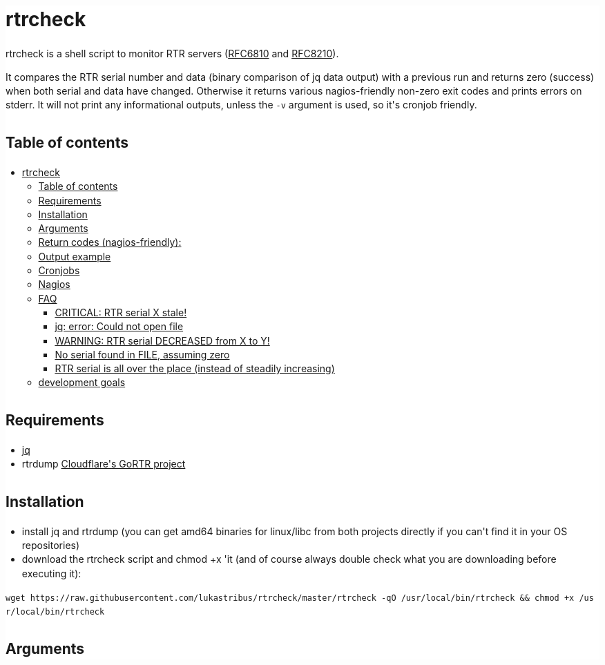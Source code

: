 # rtrcheck

rtrcheck is a shell script to monitor RTR servers ([RFC6810](https://tools.ietf.org/html/rfc6810) and [RFC8210](https://tools.ietf.org/html/rfc8210)).

It compares the RTR serial number and data (binary comparison of jq data output) with a previous run and returns zero (success) when both serial and data have changed. Otherwise it returns various nagios-friendly non-zero exit codes and prints errors on stderr. It will not print any informational outputs, unless the `-v` argument is used, so it's cronjob friendly.


## Table of contents

   * [rtrcheck](#rtrcheck)
      * [Table of contents](#table-of-contents)
      * [Requirements](#requirements)
      * [Installation](#installation)
      * [Arguments](#arguments)
      * [Return codes (nagios-friendly):](#return-codes-nagios-friendly)
      * [Output example](#output-example)
      * [Cronjobs](#cronjobs)
      * [Nagios](#nagios)
      * [FAQ](#faq)
         * [CRITICAL: RTR serial X stale!](#critical-rtr-serial-x-stale)
         * [jq: error: Could not open file](#jq-error-could-not-open-file)
         * [WARNING: RTR serial DECREASED from X to Y!](#warning-rtr-serial-decreased-from-x-to-y)
         * [No serial found in FILE, assuming zero](#no-serial-found-in-file-assuming-zero)
         * [RTR serial is all over the place (instead of steadily increasing)](#rtr-serial-is-all-over-the-place-instead-of-steadily-increasing)
      * [development goals](#development-goals)


## Requirements
* [jq](https://stedolan.github.io/jq/)
* rtrdump [Cloudflare's GoRTR project](https://github.com/cloudflare/gortr) 


## Installation
* install jq and rtrdump (you can get amd64 binaries for linux/libc from both projects directly if you can't find it in your OS repositories)
* download the rtrcheck script and chmod +x 'it (and of course always double check what you are downloading before executing it):

```
wget https://raw.githubusercontent.com/lukastribus/rtrcheck/master/rtrcheck -qO /usr/local/bin/rtrcheck && chmod +x /usr/local/bin/rtrcheck
```


## Arguments
